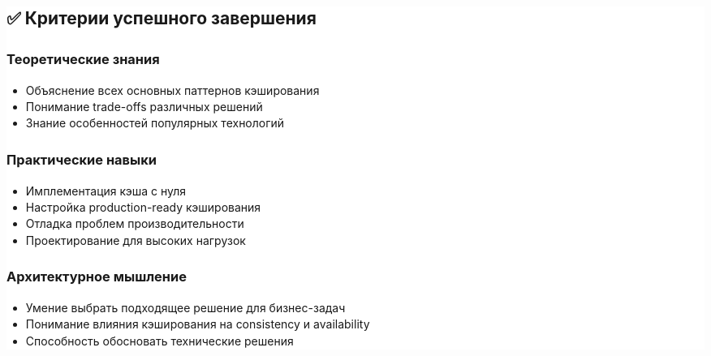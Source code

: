 ## ✅ Критерии успешного завершения

### Теоретические знания
- Объяснение всех основных паттернов кэширования
- Понимание trade-offs различных решений
- Знание особенностей популярных технологий

### Практические навыки
- Имплементация кэша с нуля
- Настройка production-ready кэширования
- Отладка проблем производительности
- Проектирование для высоких нагрузок

### Архитектурное мышление
- Умение выбрать подходящее решение для бизнес-задач
- Понимание влияния кэширования на consistency и availability
- Способность обосновать технические решения